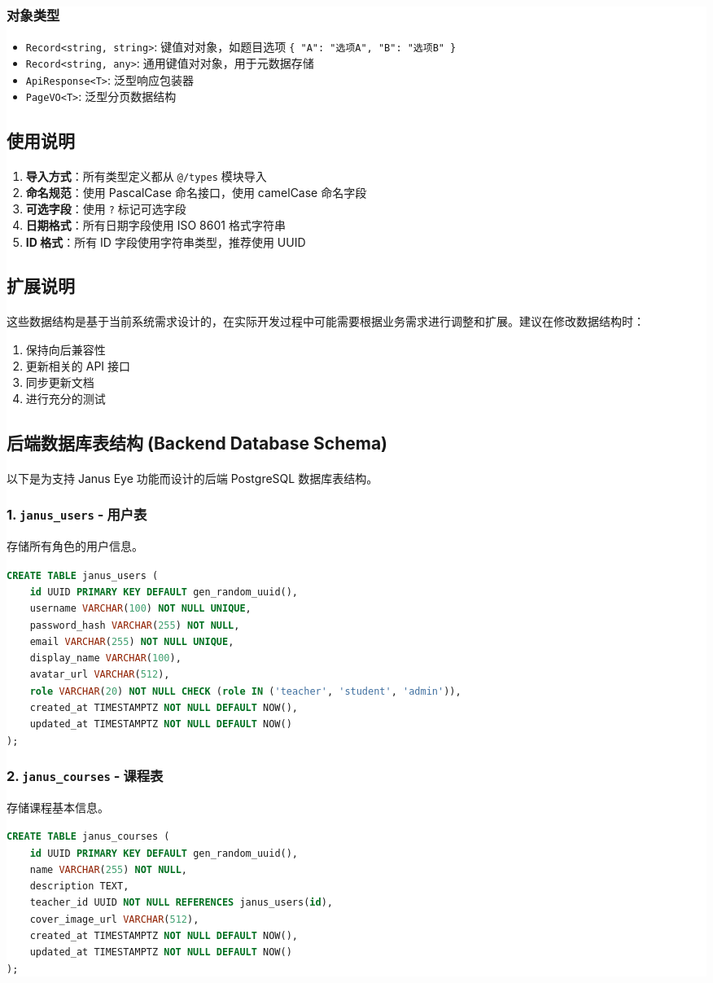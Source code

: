 ### 对象类型
- `Record<string, string>`: 键值对对象，如题目选项 `{ "A": "选项A", "B": "选项B" }`
- `Record<string, any>`: 通用键值对对象，用于元数据存储
- `ApiResponse<T>`: 泛型响应包装器
- `PageVO<T>`: 泛型分页数据结构

## 使用说明

1. **导入方式**：所有类型定义都从 `@/types` 模块导入
2. **命名规范**：使用 PascalCase 命名接口，使用 camelCase 命名字段
3. **可选字段**：使用 `?` 标记可选字段
4. **日期格式**：所有日期字段使用 ISO 8601 格式字符串
5. **ID 格式**：所有 ID 字段使用字符串类型，推荐使用 UUID

## 扩展说明

这些数据结构是基于当前系统需求设计的，在实际开发过程中可能需要根据业务需求进行调整和扩展。建议在修改数据结构时：

1. 保持向后兼容性
2. 更新相关的 API 接口
3. 同步更新文档
4. 进行充分的测试

## 后端数据库表结构 (Backend Database Schema)

以下是为支持 Janus Eye 功能而设计的后端 PostgreSQL 数据库表结构。

### 1. `janus_users` - 用户表
存储所有角色的用户信息。
```sql
CREATE TABLE janus_users (
    id UUID PRIMARY KEY DEFAULT gen_random_uuid(),
    username VARCHAR(100) NOT NULL UNIQUE,
    password_hash VARCHAR(255) NOT NULL,
    email VARCHAR(255) NOT NULL UNIQUE,
    display_name VARCHAR(100),
    avatar_url VARCHAR(512),
    role VARCHAR(20) NOT NULL CHECK (role IN ('teacher', 'student', 'admin')),
    created_at TIMESTAMPTZ NOT NULL DEFAULT NOW(),
    updated_at TIMESTAMPTZ NOT NULL DEFAULT NOW()
);
```

### 2. `janus_courses` - 课程表
存储课程基本信息。
```sql
CREATE TABLE janus_courses (
    id UUID PRIMARY KEY DEFAULT gen_random_uuid(),
    name VARCHAR(255) NOT NULL,
    description TEXT,
    teacher_id UUID NOT NULL REFERENCES janus_users(id),
    cover_image_url VARCHAR(512),
    created_at TIMESTAMPTZ NOT NULL DEFAULT NOW(),
    updated_at TIMESTAMPTZ NOT NULL DEFAULT NOW()
);
```
